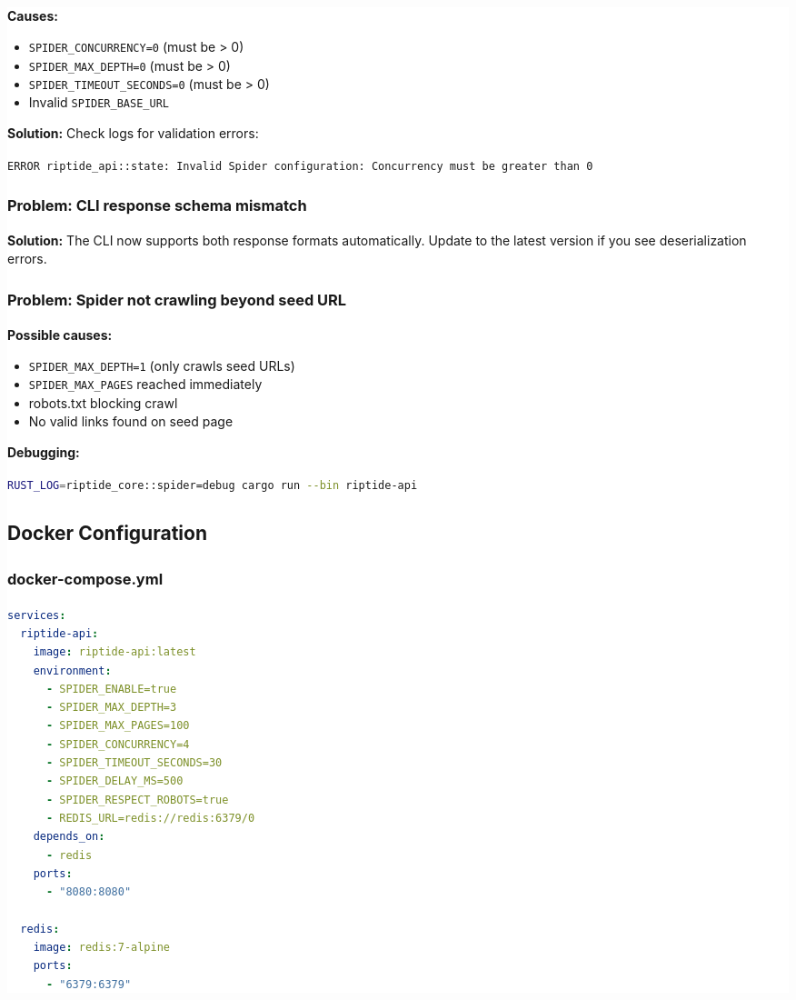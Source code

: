 **Causes:**
- `SPIDER_CONCURRENCY=0` (must be > 0)
- `SPIDER_MAX_DEPTH=0` (must be > 0)
- `SPIDER_TIMEOUT_SECONDS=0` (must be > 0)
- Invalid `SPIDER_BASE_URL`

**Solution:** Check logs for validation errors:

```
ERROR riptide_api::state: Invalid Spider configuration: Concurrency must be greater than 0
```

### Problem: CLI response schema mismatch

**Solution:** The CLI now supports both response formats automatically. Update to the latest version if you see deserialization errors.

### Problem: Spider not crawling beyond seed URL

**Possible causes:**
- `SPIDER_MAX_DEPTH=1` (only crawls seed URLs)
- `SPIDER_MAX_PAGES` reached immediately
- robots.txt blocking crawl
- No valid links found on seed page

**Debugging:**
```bash
RUST_LOG=riptide_core::spider=debug cargo run --bin riptide-api
```

## Docker Configuration

### docker-compose.yml

```yaml
services:
  riptide-api:
    image: riptide-api:latest
    environment:
      - SPIDER_ENABLE=true
      - SPIDER_MAX_DEPTH=3
      - SPIDER_MAX_PAGES=100
      - SPIDER_CONCURRENCY=4
      - SPIDER_TIMEOUT_SECONDS=30
      - SPIDER_DELAY_MS=500
      - SPIDER_RESPECT_ROBOTS=true
      - REDIS_URL=redis://redis:6379/0
    depends_on:
      - redis
    ports:
      - "8080:8080"

  redis:
    image: redis:7-alpine
    ports:
      - "6379:6379"
```
